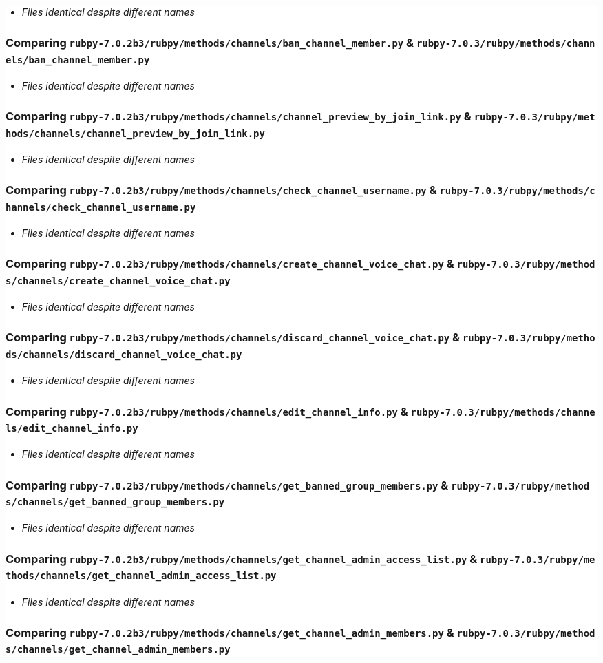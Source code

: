  * *Files identical despite different names*

### Comparing `rubpy-7.0.2b3/rubpy/methods/channels/ban_channel_member.py` & `rubpy-7.0.3/rubpy/methods/channels/ban_channel_member.py`

 * *Files identical despite different names*

### Comparing `rubpy-7.0.2b3/rubpy/methods/channels/channel_preview_by_join_link.py` & `rubpy-7.0.3/rubpy/methods/channels/channel_preview_by_join_link.py`

 * *Files identical despite different names*

### Comparing `rubpy-7.0.2b3/rubpy/methods/channels/check_channel_username.py` & `rubpy-7.0.3/rubpy/methods/channels/check_channel_username.py`

 * *Files identical despite different names*

### Comparing `rubpy-7.0.2b3/rubpy/methods/channels/create_channel_voice_chat.py` & `rubpy-7.0.3/rubpy/methods/channels/create_channel_voice_chat.py`

 * *Files identical despite different names*

### Comparing `rubpy-7.0.2b3/rubpy/methods/channels/discard_channel_voice_chat.py` & `rubpy-7.0.3/rubpy/methods/channels/discard_channel_voice_chat.py`

 * *Files identical despite different names*

### Comparing `rubpy-7.0.2b3/rubpy/methods/channels/edit_channel_info.py` & `rubpy-7.0.3/rubpy/methods/channels/edit_channel_info.py`

 * *Files identical despite different names*

### Comparing `rubpy-7.0.2b3/rubpy/methods/channels/get_banned_group_members.py` & `rubpy-7.0.3/rubpy/methods/channels/get_banned_group_members.py`

 * *Files identical despite different names*

### Comparing `rubpy-7.0.2b3/rubpy/methods/channels/get_channel_admin_access_list.py` & `rubpy-7.0.3/rubpy/methods/channels/get_channel_admin_access_list.py`

 * *Files identical despite different names*

### Comparing `rubpy-7.0.2b3/rubpy/methods/channels/get_channel_admin_members.py` & `rubpy-7.0.3/rubpy/methods/channels/get_channel_admin_members.py`
